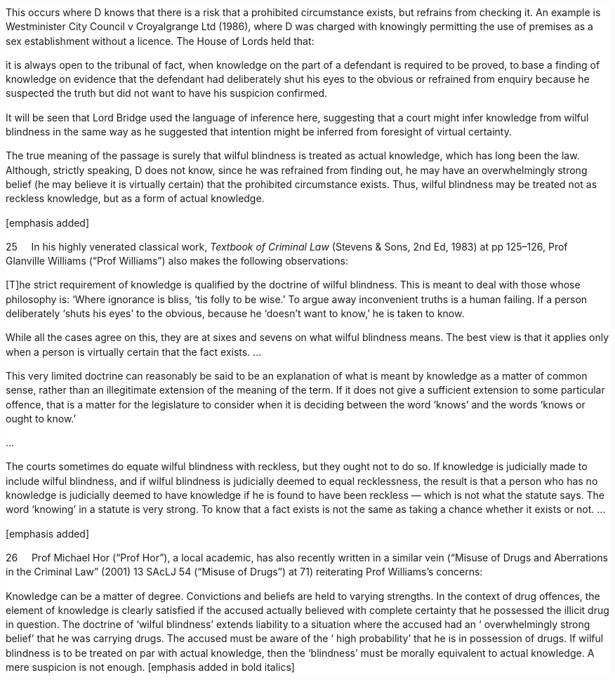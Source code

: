  This occurs where D knows that there is a risk that a prohibited circumstance exists, but refrains from checking it. An example is Westminister City Council v Croyalgrange Ltd (1986), where D was charged with knowingly permitting the use of premises as a sex establishment without a licence. The House of Lords held that: 

 it is always open to the tribunal of fact, when knowledge on the part of a defendant is required to be proved, to base a finding of knowledge on evidence that the defendant had deliberately shut his eyes to the obvious or refrained from enquiry because he suspected the truth but did not want to have his suspicion confirmed. 

 It will be seen that Lord Bridge used the language of inference here, suggesting that a court might infer knowledge from wilful blindness in the same way as he suggested that intention might be inferred from foresight of virtual certainty. 

 The true meaning of the passage is surely that wilful blindness is treated as actual knowledge, which has long been the law. Although, strictly speaking, D does not know, since he was refrained from finding out, he may have an overwhelmingly strong belief (he may believe it is virtually certain) that the prohibited circumstance exists. Thus, wilful blindness may be treated not as reckless knowledge, but as a form of actual knowledge. 


 [emphasis added] 

25     In his highly venerated classical work, _Textbook of Criminal Law_ (Stevens & Sons, 2nd Ed, 1983) at pp 125–126, Prof Glanville Williams (“Prof Williams”) also makes the following observations: 

 [T]he strict requirement of knowledge is qualified by the doctrine of wilful blindness. This is meant to deal with those whose philosophy is: ‘Where ignorance is bliss, ‘tis folly to be wise.’ To argue away inconvenient truths is a human failing. If a person deliberately ‘shuts his eyes’ to the obvious, because he ‘doesn’t want to know,’ he is taken to know. 

 While all the cases agree on this, they are at sixes and sevens on what wilful blindness means. The best view is that it applies only when a person is virtually certain that the fact exists. ... 

 This very limited doctrine can reasonably be said to be an explanation of what is meant by knowledge as a matter of common sense, rather than an illegitimate extension of the meaning of the term. If it does not give a sufficient extension to some particular offence, that is a matter for the legislature to consider when it is deciding between the word ‘knows’ and the words ‘knows or ought to know.’ 

 ... 

 The courts sometimes do equate wilful blindness with reckless, but they ought not to do so. If knowledge is judicially made to include wilful blindness, and if wilful blindness is judicially deemed to equal recklessness, the result is that a person who has no knowledge is judicially deemed to have knowledge if he is found to have been reckless — which is not what the statute says. The word ‘knowing’ in a statute is very strong. To know that a fact exists is not the same as taking a chance whether it exists or not. ... 

 [emphasis added] 

26     Prof Michael Hor (“Prof Hor”), a local academic, has also recently written in a similar vein (“Misuse of Drugs and Aberrations in the Criminal Law” (2001) 13 SAcLJ 54 (“Misuse of Drugs”) at 71) reiterating Prof Williams’s concerns: 

 Knowledge can be a matter of degree. Convictions and beliefs are held to varying strengths. In the context of drug offences, the element of knowledge is clearly satisfied if the accused actually believed with complete certainty that he possessed the illicit drug in question. The doctrine of ‘wilful blindness’ extends liability to a situation where the accused had an ‘ overwhelmingly strong belief’ that he was carrying drugs. The accused must be aware of the ‘ high probability’ that he is in possession of drugs. If wilful blindness is to be treated on par with actual knowledge, then the ‘blindness’ must be morally equivalent to actual knowledge. A mere suspicion is not enough. [emphasis added in bold italics] 

